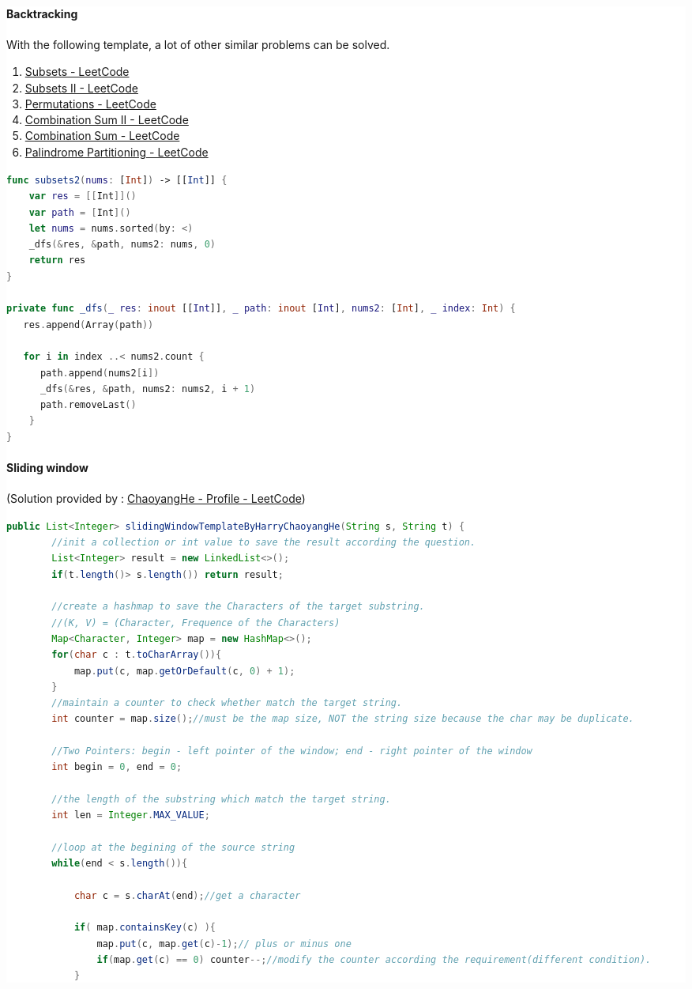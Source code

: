 #### Backtracking
With the following template, a lot of other similar problems can be solved.

1. [Subsets - LeetCode](https://leetcode.com/problems/subsets/)
2. [Subsets II - LeetCode](https://leetcode.com/problems/subsets-ii/)
3. [Permutations - LeetCode](https://leetcode.com/problems/permutations/)
4. [Combination Sum II - LeetCode](https://leetcode.com/problems/combination-sum-ii/)
5. [Combination Sum - LeetCode](https://leetcode.com/problems/combination-sum/)
6. [Palindrome Partitioning - LeetCode](https://leetcode.com/problems/palindrome-partitioning/)

```swift
func subsets2(nums: [Int]) -> [[Int]] {
    var res = [[Int]]()
    var path = [Int]()
    let nums = nums.sorted(by: <)
    _dfs(&res, &path, nums2: nums, 0)
    return res
}
    
private func _dfs(_ res: inout [[Int]], _ path: inout [Int], nums2: [Int], _ index: Int) {
   res.append(Array(path))
        
   for i in index ..< nums2.count {
      path.append(nums2[i])
      _dfs(&res, &path, nums2: nums2, i + 1)
      path.removeLast()
    }
}

```

#### Sliding window
(Solution provided by : [ChaoyangHe - Profile - LeetCode](https://leetcode.com/chaoyanghe))
```java
public List<Integer> slidingWindowTemplateByHarryChaoyangHe(String s, String t) {
        //init a collection or int value to save the result according the question.
        List<Integer> result = new LinkedList<>();
        if(t.length()> s.length()) return result;
        
        //create a hashmap to save the Characters of the target substring.
        //(K, V) = (Character, Frequence of the Characters)
        Map<Character, Integer> map = new HashMap<>();
        for(char c : t.toCharArray()){
            map.put(c, map.getOrDefault(c, 0) + 1);
        }
        //maintain a counter to check whether match the target string.
        int counter = map.size();//must be the map size, NOT the string size because the char may be duplicate.
        
        //Two Pointers: begin - left pointer of the window; end - right pointer of the window
        int begin = 0, end = 0;
        
        //the length of the substring which match the target string.
        int len = Integer.MAX_VALUE; 
        
        //loop at the begining of the source string
        while(end < s.length()){
            
            char c = s.charAt(end);//get a character
            
            if( map.containsKey(c) ){
                map.put(c, map.get(c)-1);// plus or minus one
                if(map.get(c) == 0) counter--;//modify the counter according the requirement(different condition).
            }
```